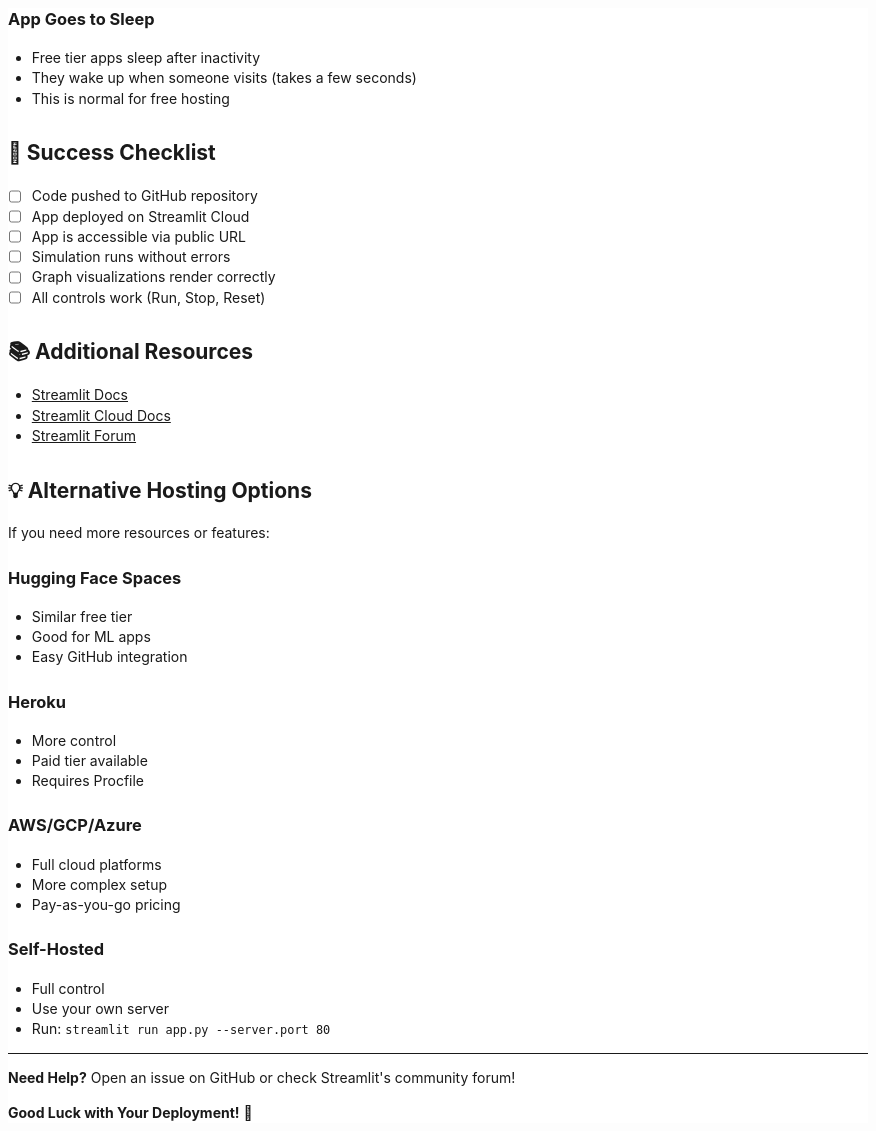 ### App Goes to Sleep
- Free tier apps sleep after inactivity
- They wake up when someone visits (takes a few seconds)
- This is normal for free hosting

## 🎉 Success Checklist

- [ ] Code pushed to GitHub repository
- [ ] App deployed on Streamlit Cloud
- [ ] App is accessible via public URL
- [ ] Simulation runs without errors
- [ ] Graph visualizations render correctly
- [ ] All controls work (Run, Stop, Reset)

## 📚 Additional Resources

- [Streamlit Docs](https://docs.streamlit.io/)
- [Streamlit Cloud Docs](https://docs.streamlit.io/streamlit-community-cloud)
- [Streamlit Forum](https://discuss.streamlit.io/)

## 💡 Alternative Hosting Options

If you need more resources or features:

### Hugging Face Spaces
- Similar free tier
- Good for ML apps
- Easy GitHub integration

### Heroku
- More control
- Paid tier available
- Requires Procfile

### AWS/GCP/Azure
- Full cloud platforms
- More complex setup
- Pay-as-you-go pricing

### Self-Hosted
- Full control
- Use your own server
- Run: `streamlit run app.py --server.port 80`

---

**Need Help?** Open an issue on GitHub or check Streamlit's community forum!

**Good Luck with Your Deployment!** 🚀

